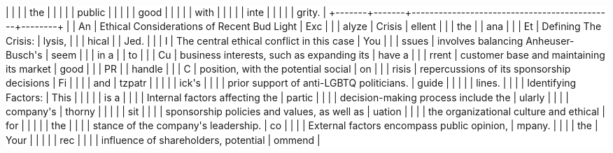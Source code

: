 |       |       |                                             | the    |
|       |       |                                             | public |
|       |       |                                             | good   |
|       |       |                                             | with   |
|       |       |                                             | inte   |
|       |       |                                             | grity. |
+-------+-------+---------------------------------------------+--------+
|       | An    | Ethical Considerations of Recent Bud Light  | Exc    |
|       | alyze | Crisis                                      | ellent |
|       | the   |                                             | ana    |
|       | Et    | Defining The Crisis:                        | lysis, |
|       | hical |                                             | Jed.   |
|       | I     | The central ethical conflict in this case   | You    |
|       | ssues | involves balancing Anheuser-Busch\'s        | seem   |
|       | in a  |                                             | to     |
|       | Cu    | business interests, such as expanding its   | have a |
|       | rrent | customer base and maintaining its market    | good   |
|       | PR    |                                             | handle |
|       | C     | position, with the potential social         | on     |
|       | risis | repercussions of its sponsorship decisions  | Fi     |
|       |       | and                                         | tzpatr |
|       |       |                                             | ick\'s |
|       |       | prior support of anti-LGBTQ politicians.    | guide  |
|       |       |                                             | lines. |
|       |       | Identifying Factors:                        | This   |
|       |       |                                             | is a   |
|       |       | Internal factors affecting the              | partic |
|       |       | decision-making process include the         | ularly |
|       |       | company\'s                                  | thorny |
|       |       |                                             | sit    |
|       |       | sponsorship policies and values, as well as | uation |
|       |       | the organizational culture and ethical      | for    |
|       |       |                                             | the    |
|       |       | stance of the company\'s leadership.        | co     |
|       |       | External factors encompass public opinion,  | mpany. |
|       |       | the                                         | Your   |
|       |       |                                             | rec    |
|       |       | influence of shareholders, potential        | ommend |